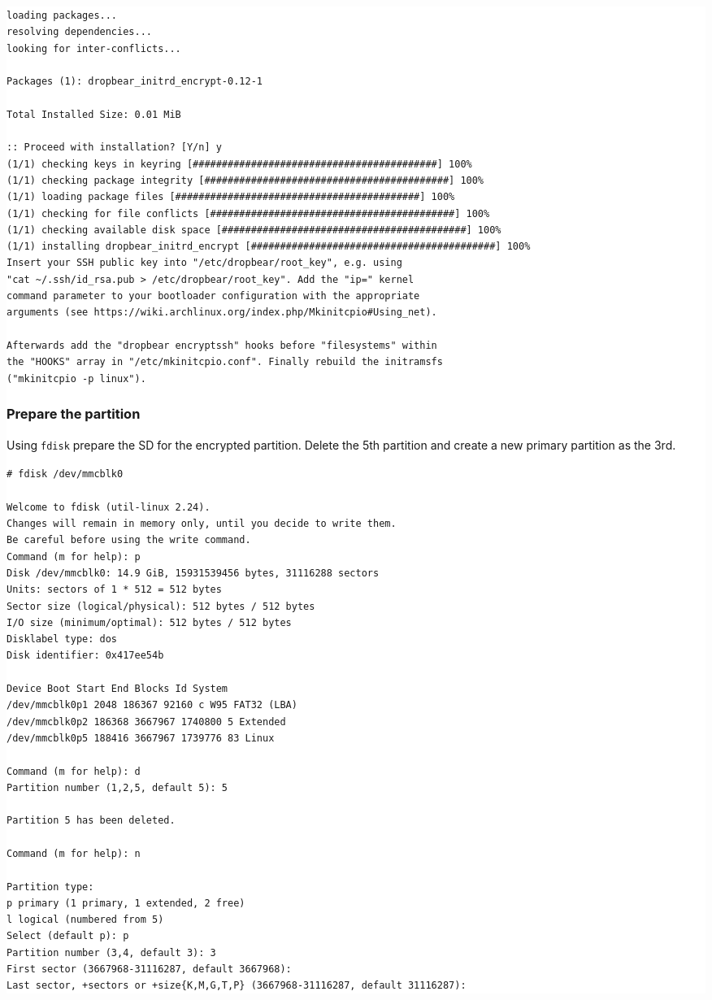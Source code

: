     loading packages...
    resolving dependencies...
    looking for inter-conflicts...

    Packages (1): dropbear_initrd_encrypt-0.12-1

    Total Installed Size: 0.01 MiB

    :: Proceed with installation? [Y/n] y
    (1/1) checking keys in keyring [##########################################] 100%
    (1/1) checking package integrity [##########################################] 100%
    (1/1) loading package files [##########################################] 100%
    (1/1) checking for file conflicts [##########################################] 100%
    (1/1) checking available disk space [##########################################] 100%
    (1/1) installing dropbear_initrd_encrypt [##########################################] 100%
    Insert your SSH public key into "/etc/dropbear/root_key", e.g. using
    "cat ~/.ssh/id_rsa.pub > /etc/dropbear/root_key". Add the "ip=" kernel
    command parameter to your bootloader configuration with the appropriate
    arguments (see https://wiki.archlinux.org/index.php/Mkinitcpio#Using_net).

    Afterwards add the "dropbear encryptssh" hooks before "filesystems" within
    the "HOOKS" array in "/etc/mkinitcpio.conf". Finally rebuild the initramsfs
    ("mkinitcpio -p linux").

### Prepare the partition

Using `fdisk` prepare the SD for the encrypted partition. Delete the 5th partition and create a new primary partition as the 3rd.

    # fdisk /dev/mmcblk0

    Welcome to fdisk (util-linux 2.24).
    Changes will remain in memory only, until you decide to write them.
    Be careful before using the write command.
    Command (m for help): p
    Disk /dev/mmcblk0: 14.9 GiB, 15931539456 bytes, 31116288 sectors
    Units: sectors of 1 * 512 = 512 bytes
    Sector size (logical/physical): 512 bytes / 512 bytes
    I/O size (minimum/optimal): 512 bytes / 512 bytes
    Disklabel type: dos
    Disk identifier: 0x417ee54b

    Device Boot Start End Blocks Id System
    /dev/mmcblk0p1 2048 186367 92160 c W95 FAT32 (LBA)
    /dev/mmcblk0p2 186368 3667967 1740800 5 Extended
    /dev/mmcblk0p5 188416 3667967 1739776 83 Linux

    Command (m for help): d
    Partition number (1,2,5, default 5): 5

    Partition 5 has been deleted.

    Command (m for help): n

    Partition type:
    p primary (1 primary, 1 extended, 2 free)
    l logical (numbered from 5)
    Select (default p): p
    Partition number (3,4, default 3): 3
    First sector (3667968-31116287, default 3667968):
    Last sector, +sectors or +size{K,M,G,T,P} (3667968-31116287, default 31116287):
